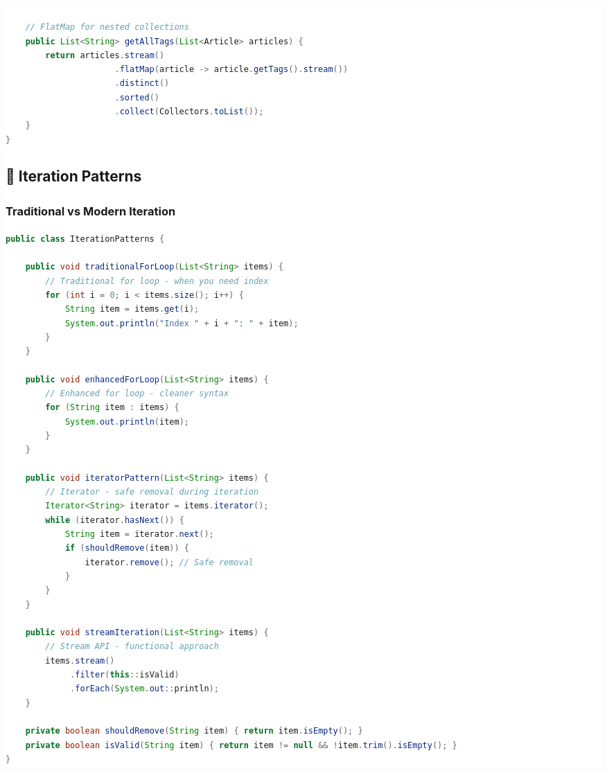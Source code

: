 ```java
    
    // FlatMap for nested collections
    public List<String> getAllTags(List<Article> articles) {
        return articles.stream()
                      .flatMap(article -> article.getTags().stream())
                      .distinct()
                      .sorted()
                      .collect(Collectors.toList());
    }
}
```

## 🔄 Iteration Patterns

### Traditional vs Modern Iteration
```java
public class IterationPatterns {
    
    public void traditionalForLoop(List<String> items) {
        // Traditional for loop - when you need index
        for (int i = 0; i < items.size(); i++) {
            String item = items.get(i);
            System.out.println("Index " + i + ": " + item);
        }
    }
    
    public void enhancedForLoop(List<String> items) {
        // Enhanced for loop - cleaner syntax
        for (String item : items) {
            System.out.println(item);
        }
    }
    
    public void iteratorPattern(List<String> items) {
        // Iterator - safe removal during iteration
        Iterator<String> iterator = items.iterator();
        while (iterator.hasNext()) {
            String item = iterator.next();
            if (shouldRemove(item)) {
                iterator.remove(); // Safe removal
            }
        }
    }
    
    public void streamIteration(List<String> items) {
        // Stream API - functional approach
        items.stream()
             .filter(this::isValid)
             .forEach(System.out::println);
    }
    
    private boolean shouldRemove(String item) { return item.isEmpty(); }
    private boolean isValid(String item) { return item != null && !item.trim().isEmpty(); }
}
```

